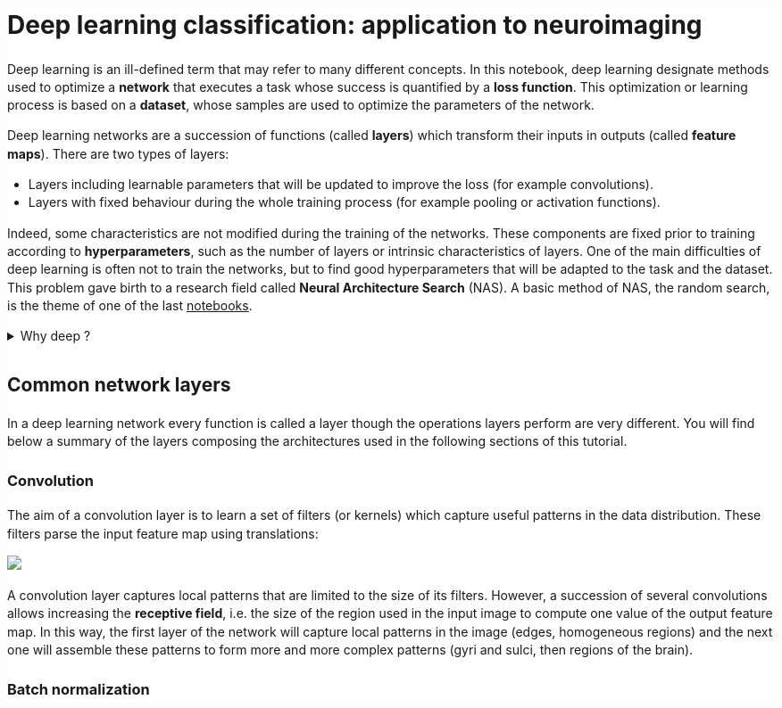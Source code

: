 # Deep learning classification: application to neuroimaging

Deep learning is an ill-defined term that may refer to many different concepts. In this notebook, 
deep learning designate methods used to optimize a **network** that executes a task whose success 
is quantified by a **loss function**. This optimization or learning process is based on a **dataset**, 
whose samples are used to optimize the parameters of the network.

Deep learning networks are a succession of functions (called **layers**) which transform their inputs in outputs 
(called **feature maps**). There are two types of layers:
- Layers including learnable parameters that will be updated to improve the loss (for example convolutions).
- Layers with fixed behaviour during the whole training process (for example pooling or activation functions).

Indeed, some characteristics are not modified during the training of the networks. 
These components are fixed prior to training according to **hyperparameters**, 
such as the number of layers or intrinsic characteristics of layers. 
One of the main difficulties of deep learning is often not to train the networks, 
but to find good hyperparameters that will be adapted to the task and the dataset. 
This problem gave birth to a research field called **Neural Architecture Search** (NAS).
A basic method of NAS, the random search, is the theme of one of the last [notebooks](notebooks/random_search.ipynb).

<details><summary>
Why deep ?
</summary></details>

## Common network layers

In a deep learning network every function is called a layer though the operations layers perform are very different. 
You will find below a summary of the layers composing the architectures used in the following sections of this tutorial.

### Convolution

The aim of a convolution layer is to learn a set of filters (or kernels) which capture useful 
patterns in the data distribution. These filters parse the input feature map using translations:

<img src="https://drive.google.com/uc?id=166EuqiwIZkKPMOlVzA-v5WemJE2tDCES" style="height: 200px;">

A convolution layer captures local patterns that are limited to the size of its filters. 
However, a succession of several convolutions allows increasing the **receptive field**, 
i.e. the size of the region used in the input image to compute one value of the output feature map. 
In this way, the first layer of the network will capture local patterns in the image (edges, homogeneous regions) 
and the next one will assemble these patterns to form more and more complex patterns 
(gyri and sulci, then regions of the brain).

### Batch normalization
